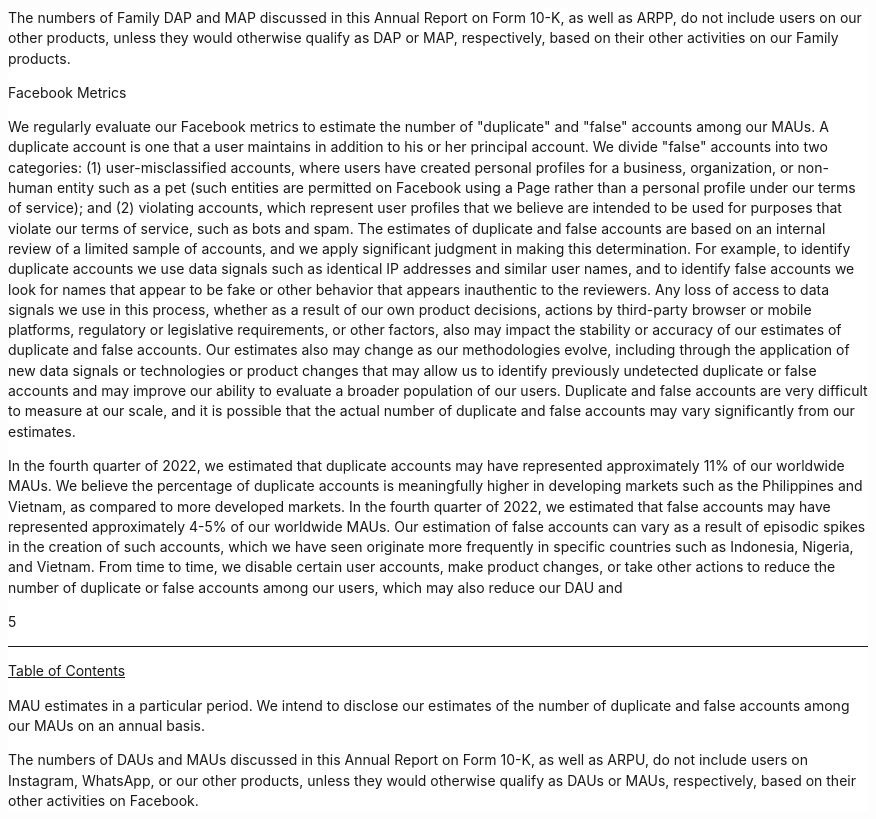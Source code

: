  

The numbers of Family DAP and MAP discussed in this Annual Report on Form 10-K, as well as ARPP, do not include users on our other products, unless they would otherwise qualify as DAP or MAP, respectively, based on their other activities on our Family products.

  

Facebook Metrics

  

We regularly evaluate our Facebook metrics to estimate the number of "duplicate" and "false" accounts among our MAUs. A duplicate account is one that a user maintains in addition to his or her principal account. We divide "false" accounts into two categories: (1) user-misclassified accounts, where users have created personal profiles for a business, organization, or non-human entity such as a pet (such entities are permitted on Facebook using a Page rather than a personal profile under our terms of service); and (2) violating accounts, which represent user profiles that we believe are intended to be used for purposes that violate our terms of service, such as bots and spam. The estimates of duplicate and false accounts are based on an internal review of a limited sample of accounts, and we apply significant judgment in making this determination. For example, to identify duplicate accounts we use data signals such as identical IP addresses and similar user names, and to identify false accounts we look for names that appear to be fake or other behavior that appears inauthentic to the reviewers. Any loss of access to data signals we use in this process, whether as a result of our own product decisions, actions by third-party browser or mobile platforms, regulatory or legislative requirements, or other factors, also may impact the stability or accuracy of our estimates of duplicate and false accounts. Our estimates also may change as our methodologies evolve, including through the application of new data signals or technologies or product changes that may allow us to identify previously undetected duplicate or false accounts and may improve our ability to evaluate a broader population of our users. Duplicate and false accounts are very difficult to measure at our scale, and it is possible that the actual number of duplicate and false accounts may vary significantly from our estimates.

  

In the fourth quarter of 2022, we estimated that duplicate accounts may have represented approximately 11% of our worldwide MAUs. We believe the percentage of duplicate accounts is meaningfully higher in developing markets such as the Philippines and Vietnam, as compared to more developed markets. In the fourth quarter of 2022, we estimated that false accounts may have represented approximately 4-5% of our worldwide MAUs. Our estimation of false accounts can vary as a result of episodic spikes in the creation of such accounts, which we have seen originate more frequently in specific countries such as Indonesia, Nigeria, and Vietnam. From time to time, we disable certain user accounts, make product changes, or take other actions to reduce the number of duplicate or false accounts among our users, which may also reduce our DAU and

5

* * *

  

  

[T](#i6df229dad1864210ab76200083e26819_7)[able of Contents](#i6df229dad1864210ab76200083e26819_7)

MAU estimates in a particular period. We intend to disclose our estimates of the number of duplicate and false accounts among our MAUs on an annual basis.

  

The numbers of DAUs and MAUs discussed in this Annual Report on Form 10-K, as well as ARPU, do not include users on Instagram, WhatsApp, or our other products, unless they would otherwise qualify as DAUs or MAUs, respectively, based on their other activities on Facebook.
